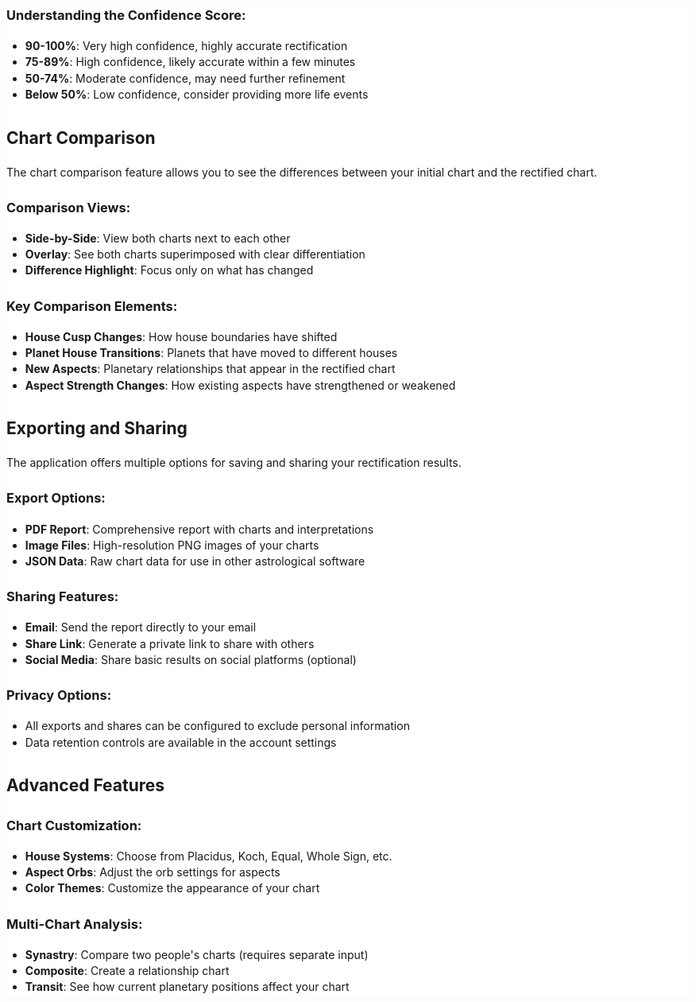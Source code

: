 ### Understanding the Confidence Score:
- **90-100%**: Very high confidence, highly accurate rectification
- **75-89%**: High confidence, likely accurate within a few minutes
- **50-74%**: Moderate confidence, may need further refinement
- **Below 50%**: Low confidence, consider providing more life events

## Chart Comparison

The chart comparison feature allows you to see the differences between your initial chart and the rectified chart.

### Comparison Views:
- **Side-by-Side**: View both charts next to each other
- **Overlay**: See both charts superimposed with clear differentiation
- **Difference Highlight**: Focus only on what has changed

### Key Comparison Elements:
- **House Cusp Changes**: How house boundaries have shifted
- **Planet House Transitions**: Planets that have moved to different houses
- **New Aspects**: Planetary relationships that appear in the rectified chart
- **Aspect Strength Changes**: How existing aspects have strengthened or weakened

## Exporting and Sharing

The application offers multiple options for saving and sharing your rectification results.

### Export Options:
- **PDF Report**: Comprehensive report with charts and interpretations
- **Image Files**: High-resolution PNG images of your charts
- **JSON Data**: Raw chart data for use in other astrological software

### Sharing Features:
- **Email**: Send the report directly to your email
- **Share Link**: Generate a private link to share with others
- **Social Media**: Share basic results on social platforms (optional)

### Privacy Options:
- All exports and shares can be configured to exclude personal information
- Data retention controls are available in the account settings

## Advanced Features

### Chart Customization:
- **House Systems**: Choose from Placidus, Koch, Equal, Whole Sign, etc.
- **Aspect Orbs**: Adjust the orb settings for aspects
- **Color Themes**: Customize the appearance of your chart

### Multi-Chart Analysis:
- **Synastry**: Compare two people's charts (requires separate input)
- **Composite**: Create a relationship chart
- **Transit**: See how current planetary positions affect your chart

